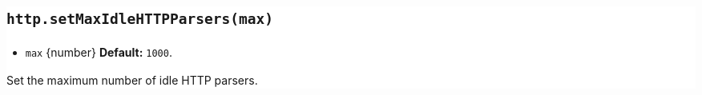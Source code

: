 ## `http.setMaxIdleHTTPParsers(max)`



* `max` {number} **Default:** `1000`.

Set the maximum number of idle HTTP parsers.

[RFC 8187]: https://www.rfc-editor.org/rfc/rfc8187.txt
[`'ERR_HTTP_CONTENT_LENGTH_MISMATCH'`]: errors.md#err_http_content_length_mismatch
[`'checkContinue'`]: #event-checkcontinue
[`'finish'`]: #event-finish
[`'request'`]: #event-request
[`'response'`]: #event-response
[`'upgrade'`]: #event-upgrade
[`--insecure-http-parser`]: cli.md#--insecure-http-parser
[`--max-http-header-size`]: cli.md#--max-http-header-sizesize
[`Agent`]: #class-httpagent
[`Buffer.byteLength()`]: buffer.md#static-method-bufferbytelengthstring-encoding
[`Duplex`]: stream.md#class-streamduplex
[`HPE_HEADER_OVERFLOW`]: errors.md#hpe_header_overflow
[`Headers`]: globals.md#class-headers
[`TypeError`]: errors.md#class-typeerror
[`URL`]: url.md#the-whatwg-url-api
[`agent.createConnection()`]: #agentcreateconnectionoptions-callback
[`agent.getName()`]: #agentgetnameoptions
[`destroy()`]: #agentdestroy
[`dns.lookup()`]: dns.md#dnslookuphostname-options-callback
[`dns.lookup()` hints]: dns.md#supported-getaddrinfo-flags
[`getHeader(name)`]: #requestgetheadername
[`http.Agent`]: #class-httpagent
[`http.ClientRequest`]: #class-httpclientrequest
[`http.IncomingMessage`]: #class-httpincomingmessage
[`http.ServerResponse`]: #class-httpserverresponse
[`http.Server`]: #class-httpserver
[`http.createServer()`]: #httpcreateserveroptions-requestlistener
[`http.get()`]: #httpgetoptions-callback
[`http.globalAgent`]: #httpglobalagent
[`http.request()`]: #httprequestoptions-callback
[`message.headers`]: #messageheaders
[`message.socket`]: #messagesocket
[`message.trailers`]: #messagetrailers
[`net.Server.close()`]: net.md#serverclosecallback
[`net.Server`]: net.md#class-netserver
[`net.Socket`]: net.md#class-netsocket
[`net.createConnection()`]: net.md#netcreateconnectionoptions-connectlistener
[`new URL()`]: url.md#new-urlinput-base
[`outgoingMessage.setHeader(name, value)`]: #outgoingmessagesetheadername-value
[`outgoingMessage.setHeaders()`]: #outgoingmessagesetheadersheaders
[`outgoingMessage.socket`]: #outgoingmessagesocket
[`removeHeader(name)`]: #requestremoveheadername
[`request.destroy()`]: #requestdestroyerror
[`request.destroyed`]: #requestdestroyed
[`request.end()`]: #requestenddata-encoding-callback
[`request.flushHeaders()`]: #requestflushheaders
[`request.getHeader()`]: #requestgetheadername
[`request.setHeader()`]: #requestsetheadername-value
[`request.setTimeout()`]: #requestsettimeouttimeout-callback
[`request.socket.getPeerCertificate()`]: tls.md#tlssocketgetpeercertificatedetailed
[`request.socket`]: #requestsocket
[`request.writableEnded`]: #requestwritableended
